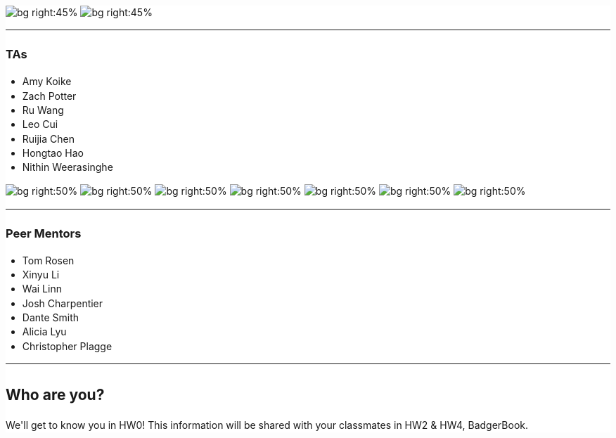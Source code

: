 ![bg right:45%](figures/cole.jpg)
![bg right:45%](figures/yuhang.jpg)


---

### TAs

<div>

 - Amy Koike
 - Zach Potter
 - Ru Wang
 - Leo Cui
 - Ruijia Chen
 - Hongtao Hao
 - Nithin Weerasinghe

</div>

![bg right:50%](figures/amy.png)
![bg right:50%](figures/hongtao.jpg)
![bg right:50%](figures/ru.png)
![bg right:50%](figures/leo.png)
![bg right:50%](figures/ruijia.png)
![bg right:50%](figures/hongtao.jpg)
![bg right:50%](figures/nithin.png)


---

### Peer Mentors

<div>

 - Tom Rosen
 - Xinyu Li
 - Wai Linn
 - Josh Charpentier
 - Dante Smith
 - Alicia Lyu
 - Christopher Plagge

</div>

---

## Who are you?
We'll get to know you in HW0! This information will be shared with your classmates in HW2 & HW4, BadgerBook.
